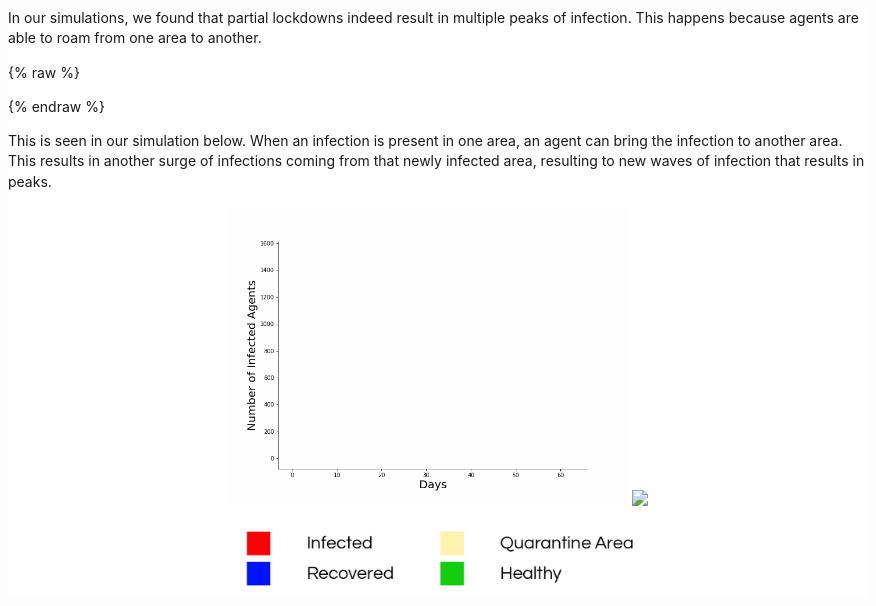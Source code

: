 In our simulations, we found that partial lockdowns indeed result in multiple peaks of infection. This happens because agents are able to roam from one area to another.

{% raw %}
<iframe src="/images/blog/covid_sim_1/g4.html" width= "100%" height="400"></iframe>
{% endraw %}

This is seen in our simulation below. When an infection is present in one area, an agent can bring the infection to another area. This results in another surge of infections coming from that newly infected area, resulting to new waves of infection that results in peaks.

<div align ="center">
  <img src="/images/blog/covid_sim_1/lockdown_plot.gif" height="300"/>
  <img src="/images/blog/covid_sim_1/lockdown_sim.gif" height="300"/>
</div>

<p align="center">
  <img src="/images/blog/covid_sim_1/legends.png" width="400">
</p>
